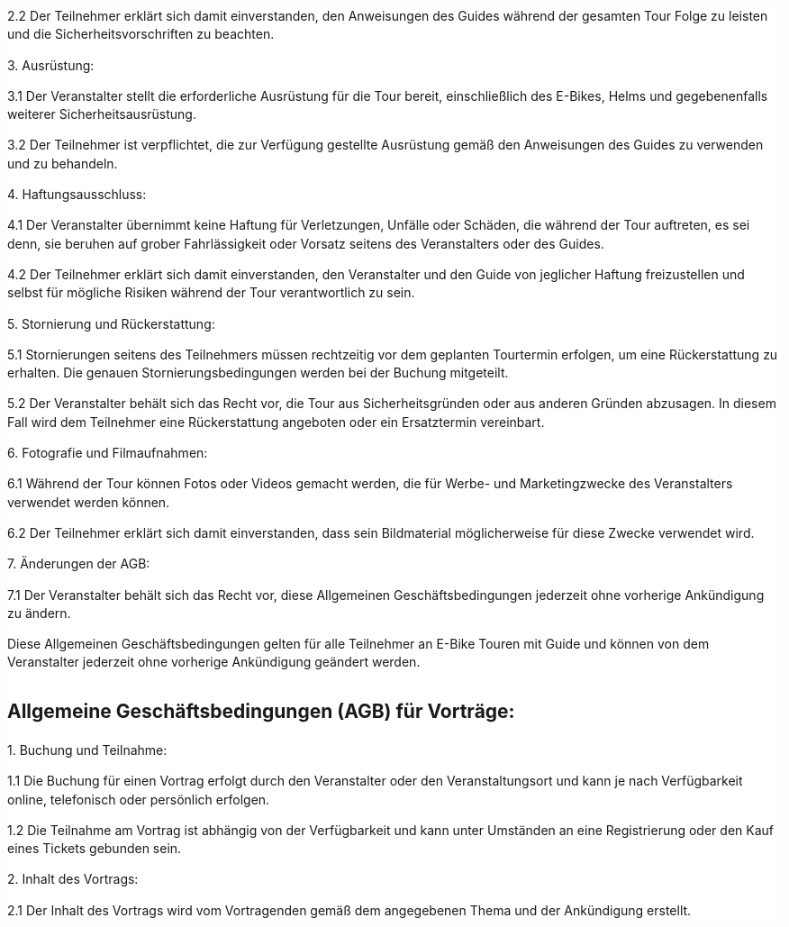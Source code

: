 2.2 Der Teilnehmer erklärt sich damit einverstanden, den Anweisungen des Guides während der gesamten Tour Folge zu leisten und die Sicherheitsvorschriften zu beachten.

3\. Ausrüstung:

3.1 Der Veranstalter stellt die erforderliche Ausrüstung für die Tour bereit, einschließlich des E-Bikes, Helms und gegebenenfalls weiterer Sicherheitsausrüstung.

3.2 Der Teilnehmer ist verpflichtet, die zur Verfügung gestellte Ausrüstung gemäß den Anweisungen des Guides zu verwenden und zu behandeln.

4\. Haftungsausschluss:

4.1 Der Veranstalter übernimmt keine Haftung für Verletzungen, Unfälle oder Schäden, die während der Tour auftreten, es sei denn, sie beruhen auf grober Fahrlässigkeit oder Vorsatz seitens des Veranstalters oder des Guides.

4.2 Der Teilnehmer erklärt sich damit einverstanden, den Veranstalter und den Guide von jeglicher Haftung freizustellen und selbst für mögliche Risiken während der Tour verantwortlich zu sein.

5\. Stornierung und Rückerstattung:

5.1 Stornierungen seitens des Teilnehmers müssen rechtzeitig vor dem geplanten Tourtermin erfolgen, um eine Rückerstattung zu erhalten. Die genauen Stornierungsbedingungen werden bei der Buchung mitgeteilt.

5.2 Der Veranstalter behält sich das Recht vor, die Tour aus Sicherheitsgründen oder aus anderen Gründen abzusagen. In diesem Fall wird dem Teilnehmer eine Rückerstattung angeboten oder ein Ersatztermin vereinbart.

6\. Fotografie und Filmaufnahmen:

6.1 Während der Tour können Fotos oder Videos gemacht werden, die für Werbe- und Marketingzwecke des Veranstalters verwendet werden können.

6.2 Der Teilnehmer erklärt sich damit einverstanden, dass sein Bildmaterial möglicherweise für diese Zwecke verwendet wird.

7\. Änderungen der AGB:

7.1 Der Veranstalter behält sich das Recht vor, diese Allgemeinen Geschäftsbedingungen jederzeit ohne vorherige Ankündigung zu ändern.

Diese Allgemeinen Geschäftsbedingungen gelten für alle Teilnehmer an E-Bike Touren mit Guide und können von dem Veranstalter jederzeit ohne vorherige Ankündigung geändert werden.

## Allgemeine Geschäftsbedingungen (AGB) für Vorträge:

1\. Buchung und Teilnahme:

1.1 Die Buchung für einen Vortrag erfolgt durch den Veranstalter oder den Veranstaltungsort und kann je nach Verfügbarkeit online, telefonisch oder persönlich erfolgen.

1.2 Die Teilnahme am Vortrag ist abhängig von der Verfügbarkeit und kann unter Umständen an eine Registrierung oder den Kauf eines Tickets gebunden sein.

2\. Inhalt des Vortrags:

2.1 Der Inhalt des Vortrags wird vom Vortragenden gemäß dem angegebenen Thema und der Ankündigung erstellt.
